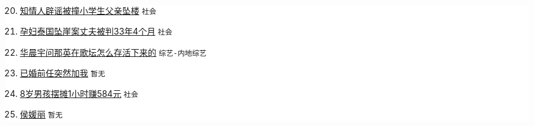 20. [知情人辟谣被撞小学生父亲坠楼](https://m.weibo.cn/search?containerid=100103type%3D1%26t%3D10%26q%3D%23%E7%9F%A5%E6%83%85%E4%BA%BA%E8%BE%9F%E8%B0%A3%E8%A2%AB%E6%92%9E%E5%B0%8F%E5%AD%A6%E7%94%9F%E7%88%B6%E4%BA%B2%E5%9D%A0%E6%A5%BC%23&stream_entry_id=31&isnewpage=1&extparam=seat%3D1%26dgr%3D0%26filter_type%3Drealtimehot%26stream_entry_id%3D31%26band_rank%3D19%26pos%3D18%26c_type%3D31%26realpos%3D19%26cate%3D5001%26q%3D%2523%25E7%259F%25A5%25E6%2583%2585%25E4%25BA%25BA%25E8%25BE%259F%25E8%25B0%25A3%25E8%25A2%25AB%25E6%2592%259E%25E5%25B0%258F%25E5%25AD%25A6%25E7%2594%259F%25E7%2588%25B6%25E4%25BA%25B2%25E5%259D%25A0%25E6%25A5%25BC%2523%26lcate%3D5001%26flag%3D0%26display_time%3D1685757117%26pre_seqid%3D168575711784201306965&luicode=10000011&lfid=106003type%3D25%26t%3D3%26disable_hot%3D1%26filter_type%3Drealtimehot) `社会` 

21. [孕妇泰国坠崖案丈夫被判33年4个月](https://m.weibo.cn/search?containerid=100103type%3D1%26t%3D10%26q%3D%23%E5%AD%95%E5%A6%87%E6%B3%B0%E5%9B%BD%E5%9D%A0%E5%B4%96%E6%A1%88%E4%B8%88%E5%A4%AB%E8%A2%AB%E5%88%A433%E5%B9%B44%E4%B8%AA%E6%9C%88%23&stream_entry_id=31&isnewpage=1&extparam=seat%3D1%26dgr%3D0%26filter_type%3Drealtimehot%26stream_entry_id%3D31%26band_rank%3D20%26pos%3D19%26c_type%3D31%26realpos%3D20%26cate%3D5001%26q%3D%2523%25E5%25AD%2595%25E5%25A6%2587%25E6%25B3%25B0%25E5%259B%25BD%25E5%259D%25A0%25E5%25B4%2596%25E6%25A1%2588%25E4%25B8%2588%25E5%25A4%25AB%25E8%25A2%25AB%25E5%2588%25A433%25E5%25B9%25B44%25E4%25B8%25AA%25E6%259C%2588%2523%26lcate%3D5001%26flag%3D1%26display_time%3D1685757117%26pre_seqid%3D168575711784201306965&luicode=10000011&lfid=106003type%3D25%26t%3D3%26disable_hot%3D1%26filter_type%3Drealtimehot) `社会` 

22. [华晨宇问那英在歌坛怎么存活下来的](https://m.weibo.cn/search?containerid=100103type%3D1%26t%3D10%26q%3D%23%E5%8D%8E%E6%99%A8%E5%AE%87%E9%97%AE%E9%82%A3%E8%8B%B1%E5%9C%A8%E6%AD%8C%E5%9D%9B%E6%80%8E%E4%B9%88%E5%AD%98%E6%B4%BB%E4%B8%8B%E6%9D%A5%E7%9A%84%23&stream_entry_id=31&isnewpage=1&extparam=seat%3D1%26dgr%3D0%26filter_type%3Drealtimehot%26stream_entry_id%3D31%26band_rank%3D21%26pos%3D20%26c_type%3D31%26realpos%3D21%26cate%3D5001%26q%3D%2523%25E5%258D%258E%25E6%2599%25A8%25E5%25AE%2587%25E9%2597%25AE%25E9%2582%25A3%25E8%258B%25B1%25E5%259C%25A8%25E6%25AD%258C%25E5%259D%259B%25E6%2580%258E%25E4%25B9%2588%25E5%25AD%2598%25E6%25B4%25BB%25E4%25B8%258B%25E6%259D%25A5%25E7%259A%2584%2523%26lcate%3D5001%26flag%3D1%26display_time%3D1685757117%26pre_seqid%3D168575711784201306965&luicode=10000011&lfid=106003type%3D25%26t%3D3%26disable_hot%3D1%26filter_type%3Drealtimehot) `综艺-内地综艺` 

23. [已婚前任突然加我](https://m.weibo.cn/search?containerid=100103type%3D1%26t%3D10%26q%3D%E5%B7%B2%E5%A9%9A%E5%89%8D%E4%BB%BB%E7%AA%81%E7%84%B6%E5%8A%A0%E6%88%91&stream_entry_id=31&isnewpage=1&extparam=seat%3D1%26dgr%3D0%26filter_type%3Drealtimehot%26stream_entry_id%3D31%26band_rank%3D22%26pos%3D21%26c_type%3D31%26realpos%3D22%26cate%3D5001%26q%3D%25E5%25B7%25B2%25E5%25A9%259A%25E5%2589%258D%25E4%25BB%25BB%25E7%25AA%2581%25E7%2584%25B6%25E5%258A%25A0%25E6%2588%2591%26lcate%3D5001%26flag%3D0%26display_time%3D1685757117%26pre_seqid%3D168575711784201306965&luicode=10000011&lfid=106003type%3D25%26t%3D3%26disable_hot%3D1%26filter_type%3Drealtimehot) `暂无` 

24. [8岁男孩摆摊1小时赚584元](https://m.weibo.cn/search?containerid=100103type%3D1%26t%3D10%26q%3D%238%E5%B2%81%E7%94%B7%E5%AD%A9%E6%91%86%E6%91%8A1%E5%B0%8F%E6%97%B6%E8%B5%9A584%E5%85%83%23&stream_entry_id=31&isnewpage=1&extparam=seat%3D1%26dgr%3D0%26filter_type%3Drealtimehot%26stream_entry_id%3D31%26band_rank%3D23%26pos%3D22%26c_type%3D31%26realpos%3D23%26cate%3D5001%26q%3D%25238%25E5%25B2%2581%25E7%2594%25B7%25E5%25AD%25A9%25E6%2591%2586%25E6%2591%258A1%25E5%25B0%258F%25E6%2597%25B6%25E8%25B5%259A584%25E5%2585%2583%2523%26lcate%3D5001%26flag%3D0%26display_time%3D1685757117%26pre_seqid%3D168575711784201306965&luicode=10000011&lfid=106003type%3D25%26t%3D3%26disable_hot%3D1%26filter_type%3Drealtimehot) `社会` 

25. [侯媛丽](https://m.weibo.cn/search?containerid=100103type%3D1%26t%3D10%26q%3D%E4%BE%AF%E5%AA%9B%E4%B8%BD&stream_entry_id=31&isnewpage=1&extparam=seat%3D1%26dgr%3D0%26filter_type%3Drealtimehot%26stream_entry_id%3D31%26band_rank%3D24%26pos%3D23%26c_type%3D31%26realpos%3D24%26cate%3D5001%26q%3D%25E4%25BE%25AF%25E5%25AA%259B%25E4%25B8%25BD%26lcate%3D5001%26flag%3D1%26display_time%3D1685757117%26pre_seqid%3D168575711784201306965&luicode=10000011&lfid=106003type%3D25%26t%3D3%26disable_hot%3D1%26filter_type%3Drealtimehot) `暂无` 
